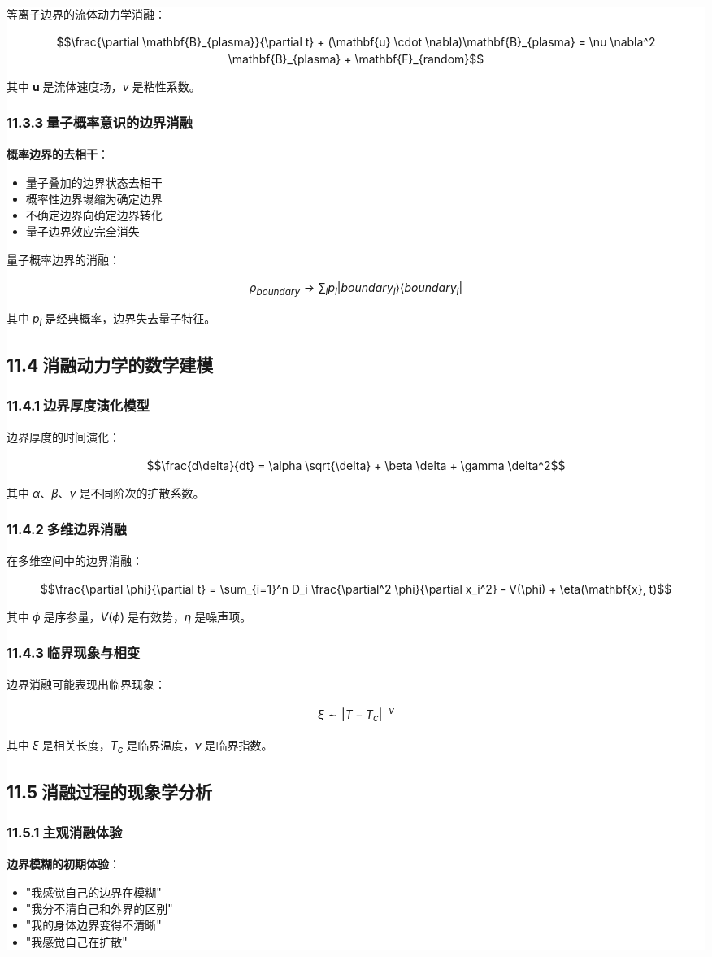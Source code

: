 等离子边界的流体动力学消融：

$$\frac{\partial \mathbf{B}_{plasma}}{\partial t} + (\mathbf{u} \cdot \nabla)\mathbf{B}_{plasma} = \nu \nabla^2 \mathbf{B}_{plasma} + \mathbf{F}_{random}$$

其中 $\mathbf{u}$ 是流体速度场，$\nu$ 是粘性系数。

### 11.3.3 量子概率意识的边界消融

**概率边界的去相干**：
- 量子叠加的边界状态去相干
- 概率性边界塌缩为确定边界
- 不确定边界向确定边界转化
- 量子边界效应完全消失

量子概率边界的消融：

$$\rho_{boundary} \rightarrow \sum_i p_i |boundary_i\rangle\langle boundary_i|$$

其中 $p_i$ 是经典概率，边界失去量子特征。

## 11.4 消融动力学的数学建模

### 11.4.1 边界厚度演化模型

边界厚度的时间演化：

$$\frac{d\delta}{dt} = \alpha \sqrt{\delta} + \beta \delta + \gamma \delta^2$$

其中 $\alpha$、$\beta$、$\gamma$ 是不同阶次的扩散系数。

### 11.4.2 多维边界消融

在多维空间中的边界消融：

$$\frac{\partial \phi}{\partial t} = \sum_{i=1}^n D_i \frac{\partial^2 \phi}{\partial x_i^2} - V(\phi) + \eta(\mathbf{x}, t)$$

其中 $\phi$ 是序参量，$V(\phi)$ 是有效势，$\eta$ 是噪声项。

### 11.4.3 临界现象与相变

边界消融可能表现出临界现象：

$$\xi \sim |T - T_c|^{-\nu}$$

其中 $\xi$ 是相关长度，$T_c$ 是临界温度，$\nu$ 是临界指数。

## 11.5 消融过程的现象学分析

### 11.5.1 主观消融体验

**边界模糊的初期体验**：
- "我感觉自己的边界在模糊"
- "我分不清自己和外界的区别"
- "我的身体边界变得不清晰"
- "我感觉自己在扩散"
